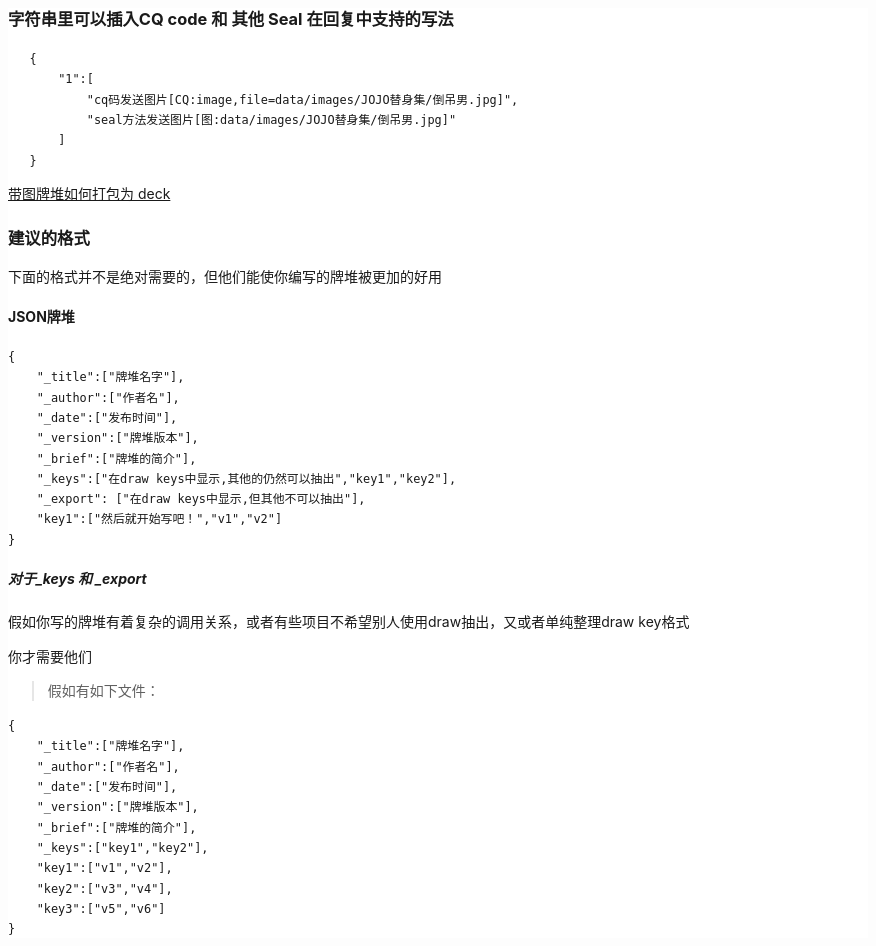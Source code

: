  



### **字符串里可以插入CQ code 和 其他 Seal 在回复中支持的写法** 



```
   {
       "1":[
           "cq码发送图片[CQ:image,file=data/images/JOJO替身集/倒吊男.jpg]",
           "seal方法发送图片[图:data/images/JOJO替身集/倒吊男.jpg]"
       ]
   }
```

 [带图牌堆如何打包为 deck ](./docs/deck+.md)



### **建议的格式**

下面的格式并不是绝对需要的，但他们能使你编写的牌堆被更加的好用

#### **JSON牌堆**



```
{
    "_title":["牌堆名字"],
    "_author":["作者名"],
    "_date":["发布时间"],
    "_version":["牌堆版本"],
    "_brief":["牌堆的简介"],
    "_keys":["在draw keys中显示,其他的仍然可以抽出","key1","key2"],
    "_export": ["在draw keys中显示,但其他不可以抽出"],
    "key1":["然后就开始写吧！","v1","v2"]
}
```





##### **对于_keys 和 _export**

假如你写的牌堆有着复杂的调用关系，或者有些项目不希望别人使用draw抽出，又或者单纯整理draw key格式

你才需要他们

> 假如有如下文件：



```
{
    "_title":["牌堆名字"],
    "_author":["作者名"],
    "_date":["发布时间"],
    "_version":["牌堆版本"],
    "_brief":["牌堆的简介"],
    "_keys":["key1","key2"],
    "key1":["v1","v2"],
    "key2":["v3","v4"],
    "key3":["v5","v6"]
}
```
